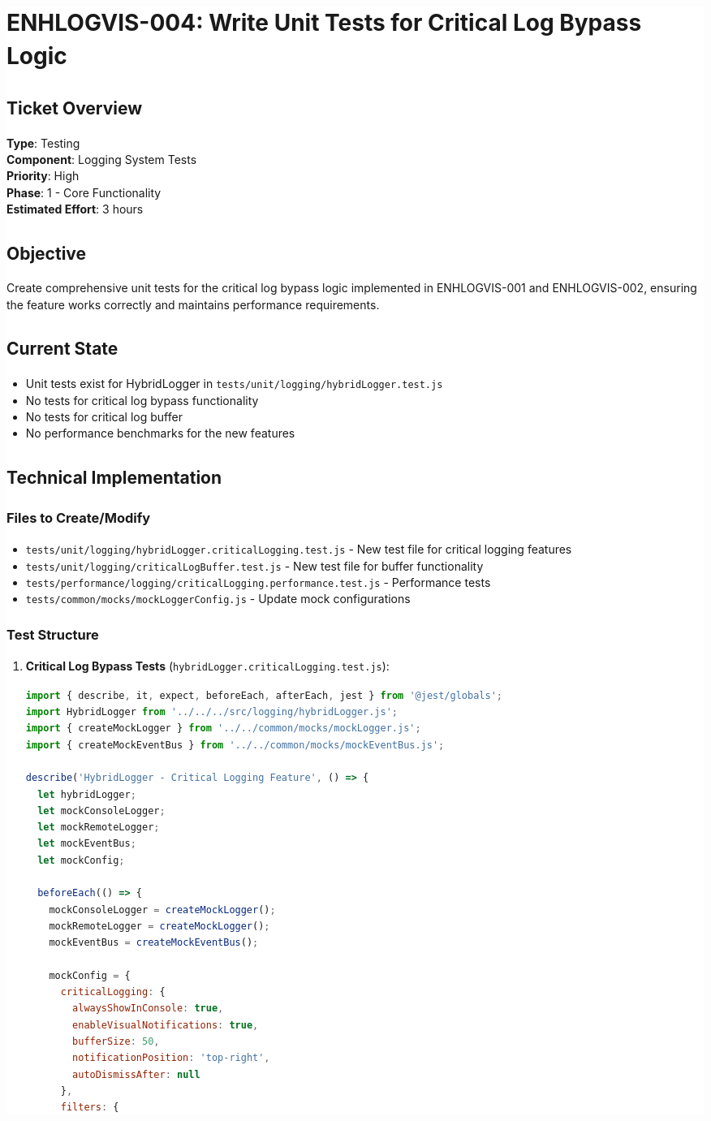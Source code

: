 # ENHLOGVIS-004: Write Unit Tests for Critical Log Bypass Logic

## Ticket Overview
**Type**: Testing  
**Component**: Logging System Tests  
**Priority**: High  
**Phase**: 1 - Core Functionality  
**Estimated Effort**: 3 hours  

## Objective
Create comprehensive unit tests for the critical log bypass logic implemented in ENHLOGVIS-001 and ENHLOGVIS-002, ensuring the feature works correctly and maintains performance requirements.

## Current State
- Unit tests exist for HybridLogger in `tests/unit/logging/hybridLogger.test.js`
- No tests for critical log bypass functionality
- No tests for critical log buffer
- No performance benchmarks for the new features

## Technical Implementation

### Files to Create/Modify
- `tests/unit/logging/hybridLogger.criticalLogging.test.js` - New test file for critical logging features
- `tests/unit/logging/criticalLogBuffer.test.js` - New test file for buffer functionality
- `tests/performance/logging/criticalLogging.performance.test.js` - Performance tests
- `tests/common/mocks/mockLoggerConfig.js` - Update mock configurations

### Test Structure

1. **Critical Log Bypass Tests** (`hybridLogger.criticalLogging.test.js`):
   ```javascript
   import { describe, it, expect, beforeEach, afterEach, jest } from '@jest/globals';
   import HybridLogger from '../../../src/logging/hybridLogger.js';
   import { createMockLogger } from '../../common/mocks/mockLogger.js';
   import { createMockEventBus } from '../../common/mocks/mockEventBus.js';
   
   describe('HybridLogger - Critical Logging Feature', () => {
     let hybridLogger;
     let mockConsoleLogger;
     let mockRemoteLogger;
     let mockEventBus;
     let mockConfig;
     
     beforeEach(() => {
       mockConsoleLogger = createMockLogger();
       mockRemoteLogger = createMockLogger();
       mockEventBus = createMockEventBus();
       
       mockConfig = {
         criticalLogging: {
           alwaysShowInConsole: true,
           enableVisualNotifications: true,
           bufferSize: 50,
           notificationPosition: 'top-right',
           autoDismissAfter: null
         },
         filters: {
   ```